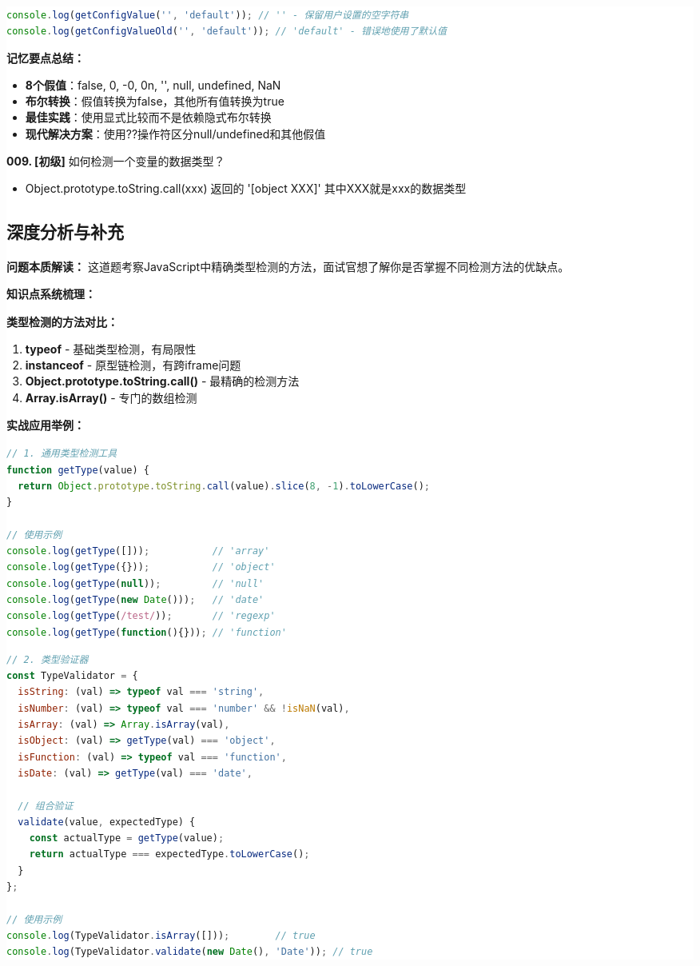 ```javascript
console.log(getConfigValue('', 'default')); // '' - 保留用户设置的空字符串
console.log(getConfigValueOld('', 'default')); // 'default' - 错误地使用了默认值
```

**记忆要点总结：**
- **8个假值**：false, 0, -0, 0n, '', null, undefined, NaN
- **布尔转换**：假值转换为false，其他所有值转换为true
- **最佳实践**：使用显式比较而不是依赖隐式布尔转换
- **现代解决方案**：使用??操作符区分null/undefined和其他假值



**009. [初级]** 如何检测一个变量的数据类型？

- Object.prototype.toString.call(xxx) 返回的 '[object XXX]' 其中XXX就是xxx的数据类型

## 深度分析与补充

**问题本质解读：** 这道题考察JavaScript中精确类型检测的方法，面试官想了解你是否掌握不同检测方法的优缺点。

**知识点系统梳理：**

**类型检测的方法对比：**
1. **typeof** - 基础类型检测，有局限性
2. **instanceof** - 原型链检测，有跨iframe问题
3. **Object.prototype.toString.call()** - 最精确的检测方法
4. **Array.isArray()** - 专门的数组检测

**实战应用举例：**
```javascript
// 1. 通用类型检测工具
function getType(value) {
  return Object.prototype.toString.call(value).slice(8, -1).toLowerCase();
}

// 使用示例
console.log(getType([]));           // 'array'
console.log(getType({}));           // 'object'
console.log(getType(null));         // 'null'
console.log(getType(new Date()));   // 'date'
console.log(getType(/test/));       // 'regexp'
console.log(getType(function(){})); // 'function'
```

```javascript
// 2. 类型验证器
const TypeValidator = {
  isString: (val) => typeof val === 'string',
  isNumber: (val) => typeof val === 'number' && !isNaN(val),
  isArray: (val) => Array.isArray(val),
  isObject: (val) => getType(val) === 'object',
  isFunction: (val) => typeof val === 'function',
  isDate: (val) => getType(val) === 'date',

  // 组合验证
  validate(value, expectedType) {
    const actualType = getType(value);
    return actualType === expectedType.toLowerCase();
  }
};

// 使用示例
console.log(TypeValidator.isArray([]));        // true
console.log(TypeValidator.validate(new Date(), 'Date')); // true
```


  [PRIVATE_KEY]: 'hidden'
  [propName]: 'jane@example.com',
